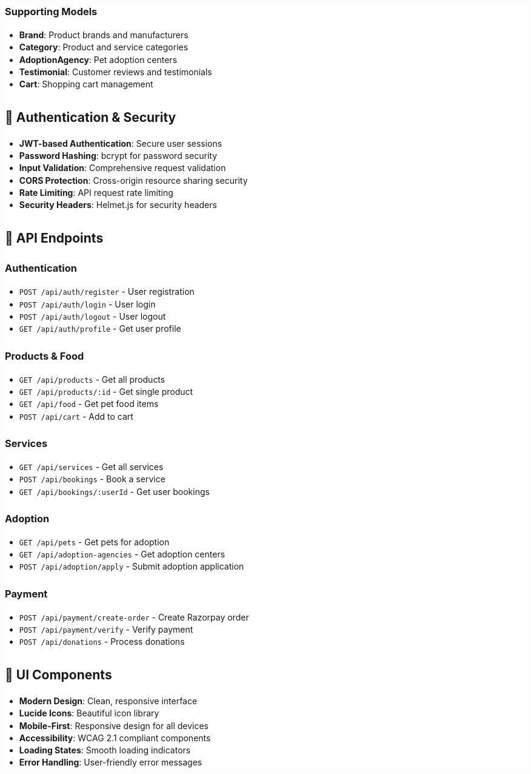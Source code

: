 ### Supporting Models
- **Brand**: Product brands and manufacturers
- **Category**: Product and service categories
- **AdoptionAgency**: Pet adoption centers
- **Testimonial**: Customer reviews and testimonials
- **Cart**: Shopping cart management

## 🔐 Authentication & Security

- **JWT-based Authentication**: Secure user sessions
- **Password Hashing**: bcrypt for password security
- **Input Validation**: Comprehensive request validation
- **CORS Protection**: Cross-origin resource sharing security
- **Rate Limiting**: API request rate limiting
- **Security Headers**: Helmet.js for security headers

## 📱 API Endpoints

### Authentication
- `POST /api/auth/register` - User registration
- `POST /api/auth/login` - User login
- `POST /api/auth/logout` - User logout
- `GET /api/auth/profile` - Get user profile

### Products & Food
- `GET /api/products` - Get all products
- `GET /api/products/:id` - Get single product
- `GET /api/food` - Get pet food items
- `POST /api/cart` - Add to cart

### Services
- `GET /api/services` - Get all services
- `POST /api/bookings` - Book a service
- `GET /api/bookings/:userId` - Get user bookings

### Adoption
- `GET /api/pets` - Get pets for adoption
- `GET /api/adoption-agencies` - Get adoption centers
- `POST /api/adoption/apply` - Submit adoption application

### Payment
- `POST /api/payment/create-order` - Create Razorpay order
- `POST /api/payment/verify` - Verify payment
- `POST /api/donations` - Process donations

## 🎨 UI Components

- **Modern Design**: Clean, responsive interface
- **Lucide Icons**: Beautiful icon library
- **Mobile-First**: Responsive design for all devices
- **Accessibility**: WCAG 2.1 compliant components
- **Loading States**: Smooth loading indicators
- **Error Handling**: User-friendly error messages
